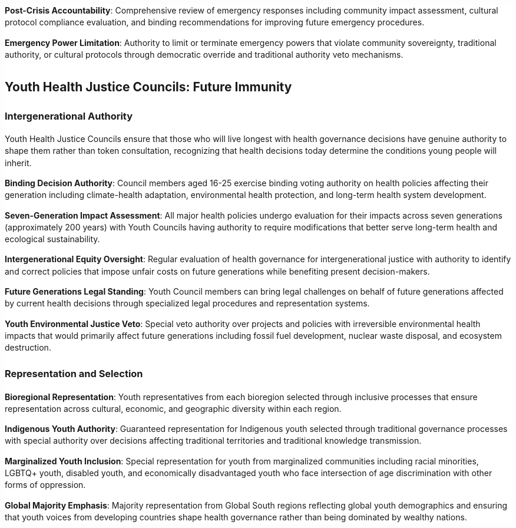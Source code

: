 **Post-Crisis Accountability**: Comprehensive review of emergency responses including community impact assessment, cultural protocol compliance evaluation, and binding recommendations for improving future emergency procedures.

**Emergency Power Limitation**: Authority to limit or terminate emergency powers that violate community sovereignty, traditional authority, or cultural protocols through democratic override and traditional authority veto mechanisms.

## <a id="youth-health-justice-councils"></a>Youth Health Justice Councils: Future Immunity

### Intergenerational Authority

Youth Health Justice Councils ensure that those who will live longest with health governance decisions have genuine authority to shape them rather than token consultation, recognizing that health decisions today determine the conditions young people will inherit.

**Binding Decision Authority**: Council members aged 16-25 exercise binding voting authority on health policies affecting their generation including climate-health adaptation, environmental health protection, and long-term health system development.

**Seven-Generation Impact Assessment**: All major health policies undergo evaluation for their impacts across seven generations (approximately 200 years) with Youth Councils having authority to require modifications that better serve long-term health and ecological sustainability.

**Intergenerational Equity Oversight**: Regular evaluation of health governance for intergenerational justice with authority to identify and correct policies that impose unfair costs on future generations while benefiting present decision-makers.

**Future Generations Legal Standing**: Youth Council members can bring legal challenges on behalf of future generations affected by current health decisions through specialized legal procedures and representation systems.

**Youth Environmental Justice Veto**: Special veto authority over projects and policies with irreversible environmental health impacts that would primarily affect future generations including fossil fuel development, nuclear waste disposal, and ecosystem destruction.

### Representation and Selection

**Bioregional Representation**: Youth representatives from each bioregion selected through inclusive processes that ensure representation across cultural, economic, and geographic diversity within each region.

**Indigenous Youth Authority**: Guaranteed representation for Indigenous youth selected through traditional governance processes with special authority over decisions affecting traditional territories and traditional knowledge transmission.

**Marginalized Youth Inclusion**: Special representation for youth from marginalized communities including racial minorities, LGBTQ+ youth, disabled youth, and economically disadvantaged youth who face intersection of age discrimination with other forms of oppression.

**Global Majority Emphasis**: Majority representation from Global South regions reflecting global youth demographics and ensuring that youth voices from developing countries shape health governance rather than being dominated by wealthy nations.

